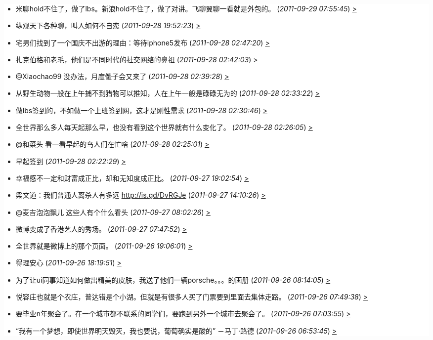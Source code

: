 
- 米聊hold不住了，做了lbs。新浪hold不住了，做了对讲。飞聊翼聊一看就是外包的。   (*2011-09-29 07:55:45*) [>](http://fanfou.com/statuses/N-bzD1eDt4k)


- 纵观天下各种聊，叫人如何不自恋   (*2011-09-28 19:52:23*) [>](http://fanfou.com/statuses/Ei1VeRlam8Y)


- 宅男们找到了一个国庆不出游的理由：等待iphone5发布   (*2011-09-28 02:47:20*) [>](http://fanfou.com/statuses/JCflbxPISXo)


- 扎克伯格和老毛，他们是不同时代的社交网络的鼻祖   (*2011-09-28 02:42:03*) [>](http://fanfou.com/statuses/xfDJQYu_PbE)


- @Xiaochao99 没办法，月度傻子会又来了   (*2011-09-28 02:39:28*) [>](http://fanfou.com/statuses/pMyJwKwidsI)


- 从野生动物一般在上午捕不到猎物可以推知，人在上午一般是碌碌无为的   (*2011-09-28 02:33:22*) [>](http://fanfou.com/statuses/LH4dB3gOtvY)


- 做lbs签到的，不如做一个上班签到网，这才是刚性需求   (*2011-09-28 02:30:46*) [>](http://fanfou.com/statuses/KRjZ5hQkbpE)


- 全世界那么多人每天起那么早，也没有看到这个世界就有什么变化了。   (*2011-09-28 02:26:05*) [>](http://fanfou.com/statuses/otim13M97I0)


- @和菜头 看一看早起的鸟人们在忙啥   (*2011-09-28 02:25:01*) [>](http://fanfou.com/statuses/j-0jiaYK5b4)


- 早起签到   (*2011-09-28 02:22:29*) [>](http://fanfou.com/statuses/peUL2hfJ1Z0)


- 幸福感不一定和财富成正比，却和无知度成正比。   (*2011-09-27 19:02:54*) [>](http://fanfou.com/statuses/RQVqSDb96tE)


- 梁文道：我们普通人离杀人有多远 http://is.gd/DvRGJe   (*2011-09-27 14:10:26*) [>](http://fanfou.com/statuses/dhD9jpP6zEw)


- @麦吉泡泡飘儿 这些人有个什么看头   (*2011-09-27 08:02:26*) [>](http://fanfou.com/statuses/fvp2x3gcEAw)


- 微博变成了香港艺人的秀场。   (*2011-09-27 07:47:52*) [>](http://fanfou.com/statuses/WDqC2WpxzlY)


- 全世界就是微博上的那个页面。   (*2011-09-26 19:06:01*) [>](http://fanfou.com/statuses/fzpfwulWOsI)


- 得理安心   (*2011-09-26 18:19:51*) [>](http://fanfou.com/statuses/z4LMwIipr3Y)


- 为了让ui同事知道如何做出精美的皮肤，我送了他们一辆porsche。。。的画册   (*2011-09-26 08:14:05*) [>](http://fanfou.com/statuses/kOJsp50dCpY)


- 悦容庄也就是个农庄，普达错是个小湖。但就是有很多人买了门票要到里面去集体走路。   (*2011-09-26 07:49:38*) [>](http://fanfou.com/statuses/4AbcEY5WiMY)


- 要毕业n年聚会了。在一个城市都不联系的同学们，要跑到另外一个城市去聚会了。   (*2011-09-26 07:03:55*) [>](http://fanfou.com/statuses/BqS01F1oQq8)


- “我有一个梦想，即使世界明天毁灭，我也要说，葡萄确实是酸的” －马丁·路德   (*2011-09-26 06:53:45*) [>](http://fanfou.com/statuses/-8tvxRkpQiM)
